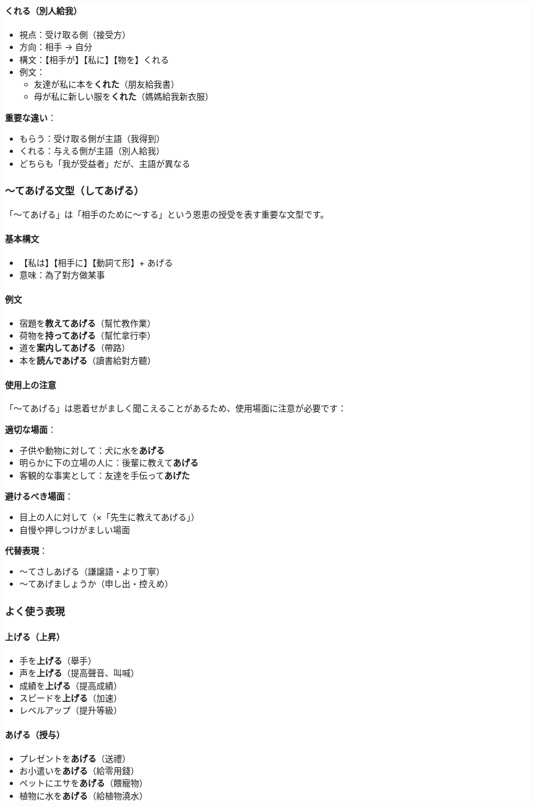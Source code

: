 #### くれる（別人給我）
- 視点：受け取る側（接受方）
- 方向：相手 → 自分
- 構文：【相手が】【私に】【物を】くれる
- 例文：
  - 友達が私に本を**くれた**（朋友給我書）
  - 母が私に新しい服を**くれた**（媽媽給我新衣服）

**重要な違い**：
- もらう：受け取る側が主語（我得到）
- くれる：与える側が主語（別人給我）
- どちらも「我が受益者」だが、主語が異なる

### 〜てあげる文型（してあげる）

「〜てあげる」は「相手のために～する」という恩恵の授受を表す重要な文型です。

#### 基本構文
- 【私は】【相手に】【動詞て形】+ あげる
- 意味：為了對方做某事

#### 例文
- 宿題を**教えてあげる**（幫忙教作業）
- 荷物を**持ってあげる**（幫忙拿行李）
- 道を**案内してあげる**（帶路）
- 本を**読んであげる**（讀書給對方聽）

#### 使用上の注意
「〜てあげる」は恩着せがましく聞こえることがあるため、使用場面に注意が必要です：

**適切な場面**：
- 子供や動物に対して：犬に水を**あげる**
- 明らかに下の立場の人に：後輩に教えて**あげる**
- 客観的な事実として：友達を手伝って**あげた**

**避けるべき場面**：
- 目上の人に対して（×「先生に教えてあげる」）
- 自慢や押しつけがましい場面

**代替表現**：
- 〜てさしあげる（謙譲語・より丁寧）
- 〜てあげましょうか（申し出・控えめ）

### よく使う表現

#### 上げる（上昇）
- 手を**上げる**（舉手）
- 声を**上げる**（提高聲音、叫喊）
- 成績を**上げる**（提高成績）
- スピードを**上げる**（加速）
- レベルアップ（提升等級）

#### あげる（授与）
- プレゼントを**あげる**（送禮）
- お小遣いを**あげる**（給零用錢）
- ペットにエサを**あげる**（餵寵物）
- 植物に水を**あげる**（給植物澆水）

